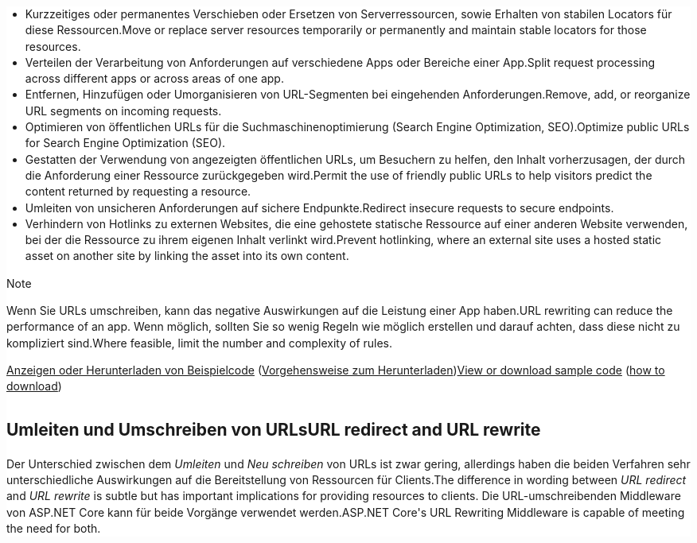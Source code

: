 * <span data-ttu-id="6e0fc-109">Kurzzeitiges oder permanentes Verschieben oder Ersetzen von Serverressourcen, sowie Erhalten von stabilen Locators für diese Ressourcen.</span><span class="sxs-lookup"><span data-stu-id="6e0fc-109">Move or replace server resources temporarily or permanently and maintain stable locators for those resources.</span></span>
* <span data-ttu-id="6e0fc-110">Verteilen der Verarbeitung von Anforderungen auf verschiedene Apps oder Bereiche einer App.</span><span class="sxs-lookup"><span data-stu-id="6e0fc-110">Split request processing across different apps or across areas of one app.</span></span>
* <span data-ttu-id="6e0fc-111">Entfernen, Hinzufügen oder Umorganisieren von URL-Segmenten bei eingehenden Anforderungen.</span><span class="sxs-lookup"><span data-stu-id="6e0fc-111">Remove, add, or reorganize URL segments on incoming requests.</span></span>
* <span data-ttu-id="6e0fc-112">Optimieren von öffentlichen URLs für die Suchmaschinenoptimierung (Search Engine Optimization, SEO).</span><span class="sxs-lookup"><span data-stu-id="6e0fc-112">Optimize public URLs for Search Engine Optimization (SEO).</span></span>
* <span data-ttu-id="6e0fc-113">Gestatten der Verwendung von angezeigten öffentlichen URLs, um Besuchern zu helfen, den Inhalt vorherzusagen, der durch die Anforderung einer Ressource zurückgegeben wird.</span><span class="sxs-lookup"><span data-stu-id="6e0fc-113">Permit the use of friendly public URLs to help visitors predict the content returned by requesting a resource.</span></span>
* <span data-ttu-id="6e0fc-114">Umleiten von unsicheren Anforderungen auf sichere Endpunkte.</span><span class="sxs-lookup"><span data-stu-id="6e0fc-114">Redirect insecure requests to secure endpoints.</span></span>
* <span data-ttu-id="6e0fc-115">Verhindern von Hotlinks zu externen Websites, die eine gehostete statische Ressource auf einer anderen Website verwenden, bei der die Ressource zu ihrem eigenen Inhalt verlinkt wird.</span><span class="sxs-lookup"><span data-stu-id="6e0fc-115">Prevent hotlinking, where an external site uses a hosted static asset on another site by linking the asset into its own content.</span></span>

> [!NOTE]
> <span data-ttu-id="6e0fc-116">Wenn Sie URLs umschreiben, kann das negative Auswirkungen auf die Leistung einer App haben.</span><span class="sxs-lookup"><span data-stu-id="6e0fc-116">URL rewriting can reduce the performance of an app.</span></span> <span data-ttu-id="6e0fc-117">Wenn möglich, sollten Sie so wenig Regeln wie möglich erstellen und darauf achten, dass diese nicht zu kompliziert sind.</span><span class="sxs-lookup"><span data-stu-id="6e0fc-117">Where feasible, limit the number and complexity of rules.</span></span>

<span data-ttu-id="6e0fc-118">[Anzeigen oder Herunterladen von Beispielcode](https://github.com/dotnet/AspNetCore.Docs/tree/master/aspnetcore/fundamentals/url-rewriting/samples/) ([Vorgehensweise zum Herunterladen](xref:index#how-to-download-a-sample))</span><span class="sxs-lookup"><span data-stu-id="6e0fc-118">[View or download sample code](https://github.com/dotnet/AspNetCore.Docs/tree/master/aspnetcore/fundamentals/url-rewriting/samples/) ([how to download](xref:index#how-to-download-a-sample))</span></span>

## <a name="url-redirect-and-url-rewrite"></a><span data-ttu-id="6e0fc-119">Umleiten und Umschreiben von URLs</span><span class="sxs-lookup"><span data-stu-id="6e0fc-119">URL redirect and URL rewrite</span></span>

<span data-ttu-id="6e0fc-120">Der Unterschied zwischen dem *Umleiten* und *Neu schreiben* von URLs ist zwar gering, allerdings haben die beiden Verfahren sehr unterschiedliche Auswirkungen auf die Bereitstellung von Ressourcen für Clients.</span><span class="sxs-lookup"><span data-stu-id="6e0fc-120">The difference in wording between *URL redirect* and *URL rewrite* is subtle but has important implications for providing resources to clients.</span></span> <span data-ttu-id="6e0fc-121">Die URL-umschreibenden Middleware von ASP.NET Core kann für beide Vorgänge verwendet werden.</span><span class="sxs-lookup"><span data-stu-id="6e0fc-121">ASP.NET Core's URL Rewriting Middleware is capable of meeting the need for both.</span></span>
